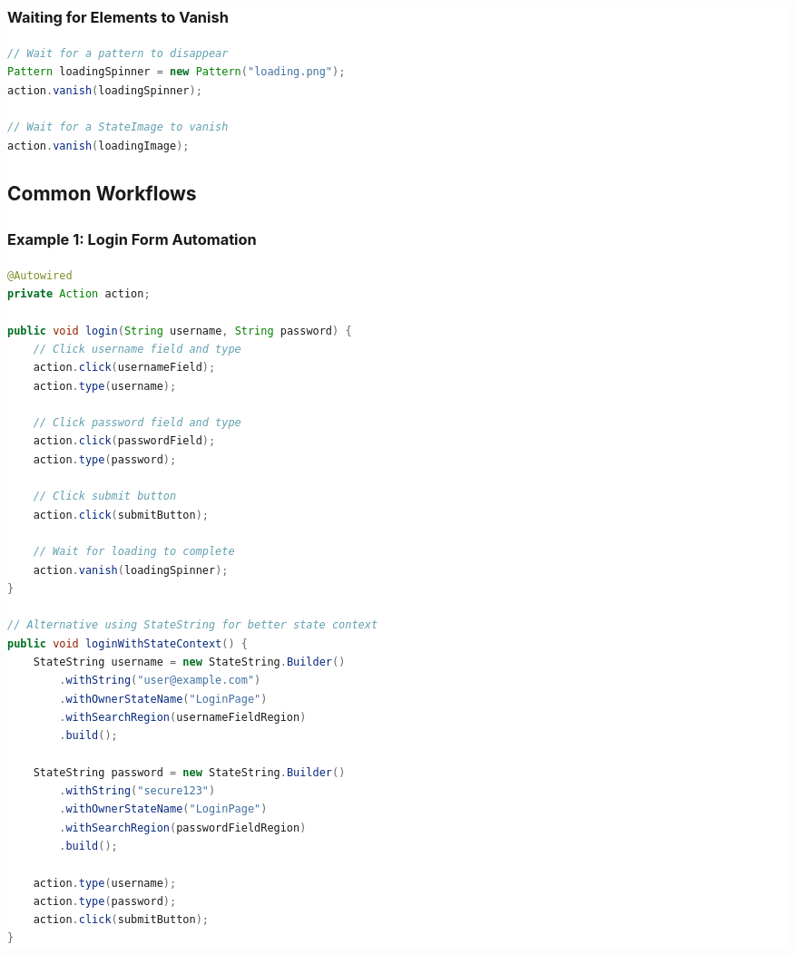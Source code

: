 ### Waiting for Elements to Vanish

```java
// Wait for a pattern to disappear
Pattern loadingSpinner = new Pattern("loading.png");
action.vanish(loadingSpinner);

// Wait for a StateImage to vanish
action.vanish(loadingImage);
```

## Common Workflows

### Example 1: Login Form Automation

```java
@Autowired
private Action action;

public void login(String username, String password) {
    // Click username field and type
    action.click(usernameField);
    action.type(username);

    // Click password field and type
    action.click(passwordField);
    action.type(password);

    // Click submit button
    action.click(submitButton);

    // Wait for loading to complete
    action.vanish(loadingSpinner);
}

// Alternative using StateString for better state context
public void loginWithStateContext() {
    StateString username = new StateString.Builder()
        .withString("user@example.com")
        .withOwnerStateName("LoginPage")
        .withSearchRegion(usernameFieldRegion)
        .build();

    StateString password = new StateString.Builder()
        .withString("secure123")
        .withOwnerStateName("LoginPage")
        .withSearchRegion(passwordFieldRegion)
        .build();

    action.type(username);
    action.type(password);
    action.click(submitButton);
}
```
